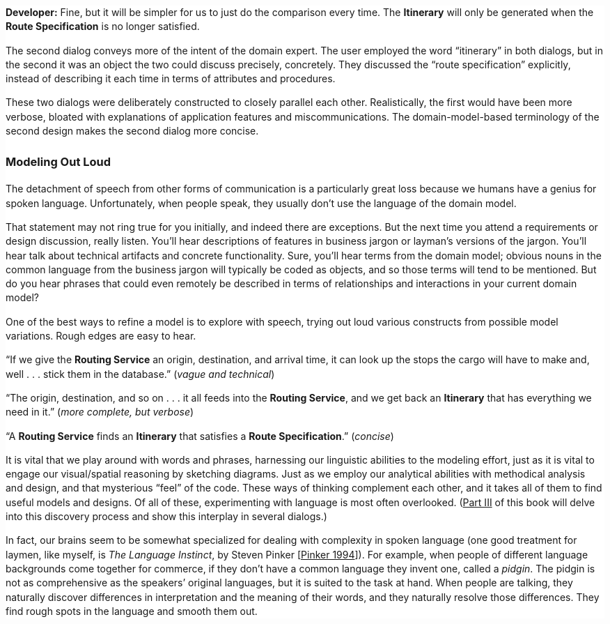 **Developer:** Fine, but it will be simpler for us to just do the comparison every time. The **Itinerary** will only be generated when the **Route Specification** is no longer satisfied.

The second dialog conveys more of the intent of the domain expert. The user employed the word “itinerary” in both dialogs, but in the second it was an object the two could discuss precisely, concretely. They discussed the “route specification” explicitly, instead of describing it each time in terms of attributes and procedures.

These two dialogs were deliberately constructed to closely parallel each other. Realistically, the first would have been more verbose, bloated with explanations of application features and miscommunications. The domain-model-based terminology of the second design makes the second dialog more concise.

### Modeling Out Loud

The detachment of speech from other forms of communication is a particularly great loss because we humans have a genius for spoken language. Unfortunately, when people speak, they usually don’t use the language of the domain model.

That statement may not ring true for you initially, and indeed there are exceptions. But the next time you attend a requirements or design discussion, really listen. You’ll hear descriptions of features in business jargon or layman’s versions of the jargon. You’ll hear talk about technical artifacts and concrete functionality. Sure, you’ll hear terms from the domain model; obvious nouns in the common language from the business jargon will typically be coded as objects, and so those terms will tend to be mentioned. But do you hear phrases that could even remotely be described in terms of relationships and interactions in your current domain model?

One of the best ways to refine a model is to explore with speech, trying out loud various constructs from possible model variations. Rough edges are easy to hear.

“If we give the **Routing Service** an origin, destination, and arrival time, it can look up the stops the cargo will have to make and, well . . . stick them in the database.” (*vague and technical*)

“The origin, destination, and so on . . . it all feeds into the **Routing Service**, and we get back an **Itinerary** that has everything we need in it.” (*more complete, but verbose*)

“A **Routing Service** finds an **Itinerary** that satisfies a **Route Specification**.” (*concise*)

It is vital that we play around with words and phrases, harnessing our linguistic abilities to the modeling effort, just as it is vital to engage our visual/spatial reasoning by sketching diagrams. Just as we employ our analytical abilities with methodical analysis and design, and that mysterious “feel” of the code. These ways of thinking complement each other, and it takes all of them to find useful models and designs. Of all of these, experimenting with language is most often overlooked. ([Part III](https://learning.oreilly.com/library/view/domain-driven-design-tackling/0321125215/part03.html#part03) of this book will delve into this discovery process and show this interplay in several dialogs.)

In fact, our brains seem to be somewhat specialized for dealing with complexity in spoken language (one good treatment for laymen, like myself, is *The Language Instinct*, by Steven Pinker [[Pinker 1994](https://learning.oreilly.com/library/view/domain-driven-design-tackling/0321125215/bib01.html#biblio01entry21)]). For example, when people of different language backgrounds come together for commerce, if they don’t have a common language they invent one, called a *pidgin*. The pidgin is not as comprehensive as the speakers’ original languages, but it is suited to the task at hand. When people are talking, they naturally discover differences in interpretation and the meaning of their words, and they naturally resolve those differences. They find rough spots in the language and smooth them out.
